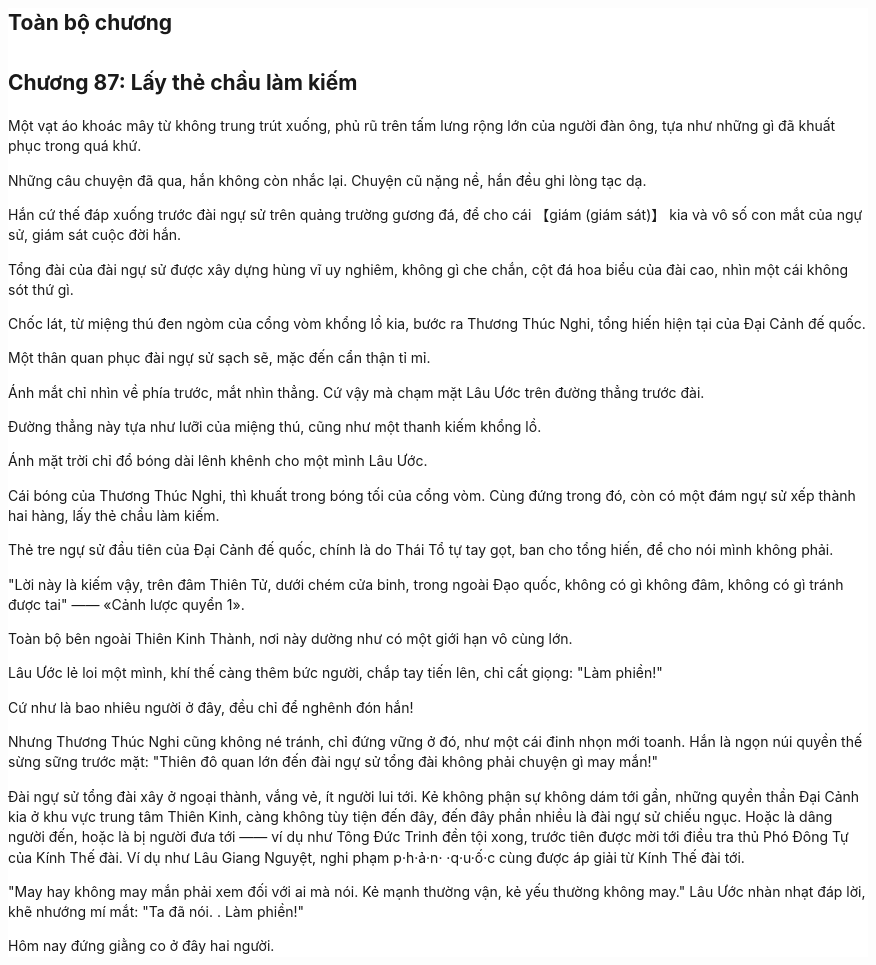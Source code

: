 ## Toàn bộ chương

## Chương 87: Lấy thẻ chầu làm kiếm

Một vạt áo khoác mây từ không trung trút xuống, phủ rũ trên tấm lưng rộng lớn của người đàn ông, tựa như những gì đã khuất phục trong quá khứ.

Những câu chuyện đã qua, hắn không còn nhắc lại. Chuyện cũ nặng nề, hắn đều ghi lòng tạc dạ.

Hắn cứ thế đáp xuống trước đài ngự sử trên quảng trường gương đá, để cho cái 【giám (giám sát)】 kia và vô số con mắt của ngự sử, giám sát cuộc đời hắn.

Tổng đài của đài ngự sử được xây dựng hùng vĩ uy nghiêm, không gì che chắn, cột đá hoa biểu của đài cao, nhìn một cái không sót thứ gì.

Chốc lát, từ miệng thú đen ngòm của cổng vòm khổng lồ kia, bước ra Thương Thúc Nghi, tổng hiến hiện tại của Đại Cảnh đế quốc.

Một thân quan phục đài ngự sử sạch sẽ, mặc đến cẩn thận tỉ mỉ.

Ánh mắt chỉ nhìn về phía trước, mắt nhìn thẳng. Cứ vậy mà chạm mặt Lâu Ước trên đường thẳng trước đài.

Đường thẳng này tựa như lưỡi của miệng thú, cũng như một thanh kiếm khổng lồ.

Ánh mặt trời chỉ đổ bóng dài lênh khênh cho một mình Lâu Ước.

Cái bóng của Thương Thúc Nghi, thì khuất trong bóng tối của cổng vòm. Cùng đứng trong đó, còn có một đám ngự sử xếp thành hai hàng, lấy thẻ chầu làm kiếm.

Thẻ tre ngự sử đầu tiên của Đại Cảnh đế quốc, chính là do Thái Tổ tự tay gọt, ban cho tổng hiến, để cho nói mình không phải.

"Lời này là kiếm vậy, trên đâm Thiên Tử, dưới chém cửa binh, trong ngoài Đạo quốc, không có gì không đâm, không có gì tránh được tai" —— «Cảnh lược quyển 1».

Toàn bộ bên ngoài Thiên Kinh Thành, nơi này dường như có một giới hạn vô cùng lớn.

Lâu Ước lẻ loi một mình, khí thế càng thêm bức người, chắp tay tiến lên, chỉ cất giọng: "Làm phiền!"

Cứ như là bao nhiêu người ở đây, đều chỉ để nghênh đón hắn!

Nhưng Thương Thúc Nghi cũng không né tránh, chỉ đứng vững ở đó, như một cái đinh nhọn mới toanh. Hắn là ngọn núi quyền thế sừng sững trước mặt: "Thiên đô quan lớn đến đài ngự sử tổng đài không phải chuyện gì may mắn!"

Đài ngự sử tổng đài xây ở ngoại thành, vắng vẻ, ít người lui tới. Kẻ không phận sự không dám tới gần, những quyền thần Đại Cảnh kia ở khu vực trung tâm Thiên Kinh, càng không tùy tiện đến đây, đến đây phần nhiều là đài ngự sử chiếu ngục. Hoặc là dâng người đến, hoặc là bị người đưa tới —— ví dụ như Tông Đức Trinh đền tội xong, trước tiên được mời tới điều tra thủ Phó Đông Tự của Kính Thế đài. Ví dụ như Lâu Giang Nguyệt, nghi phạm p·h·ả·n· ·q·u·ố·c cùng được áp giải từ Kính Thế đài tới.

"May hay không may mắn phải xem đối với ai mà nói. Kẻ mạnh thường vận, kẻ yếu thường không may." Lâu Ước nhàn nhạt đáp lời, khẽ nhướng mí mắt: "Ta đã nói. . Làm phiền!"

Hôm nay đứng giằng co ở đây hai người.
